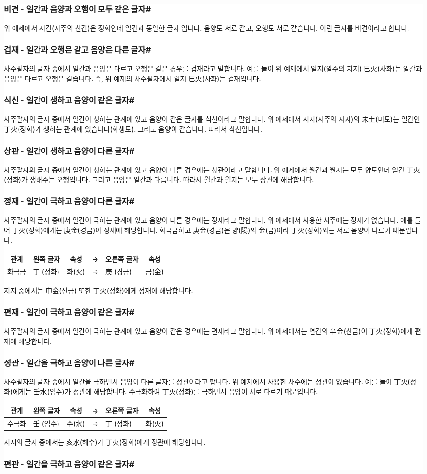 ### 비견 - 일간과 음양과 오행이 모두 같은 글자#

위 예제에서 시간(시주의 천간)은 정화인데 일간과 동일한 글자 입니다. 음양도 서로 같고, 오행도 서로 같습니다.
이런 글자를 비견이라고 합니다.

### 겁재 - 일간과 오행은 같고 음양은 다른 글자#

사주팔자의 글자 중에서 일간과 음양은 다르고 오행은 같은 경우를 겁재라고 말합니다.
예를 들어 위 예제에서 일지(일주의 지지) 巳火(사화)는 일간과 음양은 다르고 오행은 같습니다.
즉, 위 예제의 사주팔자에서 일지 巳火(사화)는 겁재입니다.

### 식신 - 일간이 생하고 음양이 같은 글자#

사주팔자의 글자 중에서 일간이 생하는 관계에 있고 음양이 같은 글자를 식신이라고 말합니다.
위 예제에서 시지(시주의 지지)의 未土(미토)는 일간인 丁火(정화)가 생하는 관계에 있습니다(화생토).
그리고 음양이 같습니다. 따라서 식신입니다.

### 상관 - 일간이 생하고 음양이 다른 글자#

사주팔자의 글자 중에서 일간이 생하는 관계에 있고 음양이 다른 경우에는 상관이라고 말합니다.
위 예제에서 월간과 월지는 모두 양토인데 일간 丁火(정화)가 생해주는 오행입니다.
그리고 음양은 일간과 다릅니다. 따라서 월간과 월지는 모두 상관에 해당합니다.

### 정재 - 일간이 극하고 음양이 다른 글자#

사주팔자의 글자 중에서 일간이 극하는 관계에 있고 음양이 다른 경우에는 정재라고 말합니다.
위 예제에서 사용한 사주에는 정재가 없습니다. 예를 들어 丁火(정화)에게는 庚金(경금)이 정재에 해당합니다.
화극금하고 庚金(경금)은 양(陽)의 金(금)이라 丁火(정화)와는 서로 음양이 다르기 때문입니다.

| 관계  | 왼쪽 글자  | 속성   | → | 오른쪽 글자 | 속성  |
| --- | ------ | ---- | - | ------ | ---- |
| 화극금 | 丁 (정화) | 화(火) | → | 庚 (경금) | 금(金) |

지지 중에서는 申金(신금) 또한 丁火(정화)에게 정재에 해당합니다.

### 편재 - 일간이 극하고 음양이 같은 글자#

사주팔자의 글자 중에서 일간이 극하는 관계에 있고 음양이 같은 경우에는 편재라고 말합니다.
위 예제에서는 연간의 辛金(신금)이 丁火(정화)에게 편재에 해당합니다.

### 정관 - 일간을 극하고 음양이 다른 글자#

사주팔자의 글자 중에서 일간을 극하면서 음양이 다른 글자를 정관이라고 합니다.
위 예제에서 사용한 사주에는 정관이 없습니다. 예를 들어 丁火(정화)에게는 壬水(임수)가 정관에 해당합니다.
수극화하여 丁火(정화)를 극하면서 음양이 서로 다르기 때문입니다.

| 관계  | 왼쪽 글자  | 속성   | → | 오른쪽 글자 | 속성   |
| --- | ------ | ---- | - | ------ | ---- |
| 수극화 | 壬 (임수) | 수(水) | → | 丁 (정화) | 화(火) |

지지의 글자 중에서는 亥水(해수)가 丁火(정화)에게 정관에 해당합니다.

### 편관 - 일간을 극하고 음양이 같은 글자#
